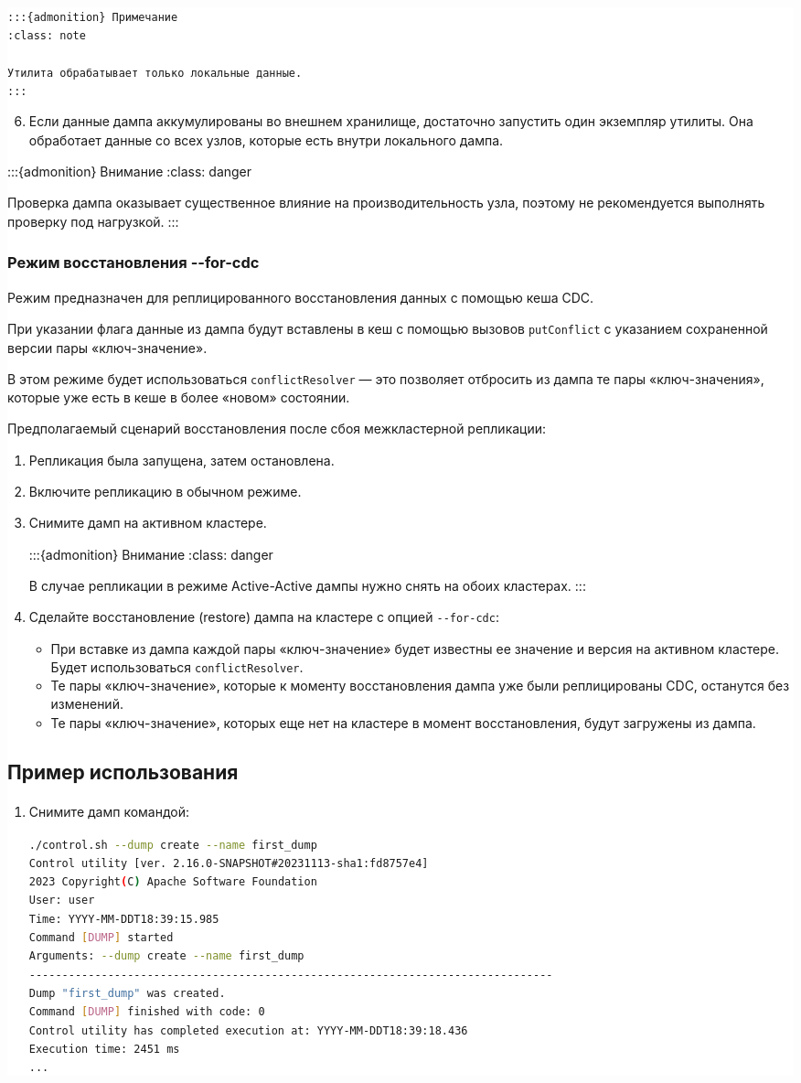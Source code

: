     :::{admonition} Примечание
    :class: note

    Утилита обрабатывает только локальные данные.
    :::

6. Если данные дампа аккумулированы во внешнем хранилище, достаточно запустить один экземпляр утилиты. Она обработает данные со всех узлов, которые есть внутри локального дампа.

:::{admonition} Внимание
:class: danger

Проверка дампа оказывает существенное влияние на производительность узла, поэтому не рекомендуется выполнять проверку под нагрузкой.
:::

### Режим восстановления --for-cdc

Режим предназначен для реплицированного восстановления данных с помощью кеша CDC.

При указании флага данные из дампа будут вставлены в кеш с помощью вызовов `putConflict` с указанием сохраненной версии пары «ключ-значение».

В этом режиме будет использоваться `conflictResolver` — это позволяет отбросить из дампа те пары «ключ-значения», которые уже есть в кеше в более «новом» состоянии.

Предполагаемый сценарий восстановления после сбоя межкластерной репликации:

1. Репликация была запущена, затем остановлена.
2. Включите репликацию в обычном режиме.
3. Снимите дамп на активном кластере.

    :::{admonition} Внимание
    :class: danger

    В случае репликации в режиме Active-Active дампы нужно снять на обоих кластерах.
    :::

4. Сделайте восстановление (restore) дампа на кластере с опцией `--for-cdc`:

    - При вставке из дампа каждой пары «ключ-значение» будет известны ее значение и версия на активном кластере. Будет использоваться `conflictResolver`.
    - Те пары «ключ-значение», которые к моменту восстановления дампа уже были реплицированы CDC, останутся без изменений.
    - Те пары «ключ-значение», которых еще нет на кластере в момент восстановления, будут загружены из дампа.

## Пример использования

1. Снимите дамп командой:

    ```bash
    ./control.sh --dump create --name first_dump
    Control utility [ver. 2.16.0-SNAPSHOT#20231113-sha1:fd8757e4]
    2023 Copyright(C) Apache Software Foundation
    User: user
    Time: YYYY-MM-DDT18:39:15.985
    Command [DUMP] started
    Arguments: --dump create --name first_dump
    --------------------------------------------------------------------------------
    Dump "first_dump" was created.
    Command [DUMP] finished with code: 0
    Control utility has completed execution at: YYYY-MM-DDT18:39:18.436
    Execution time: 2451 ms
    ...
    ```
